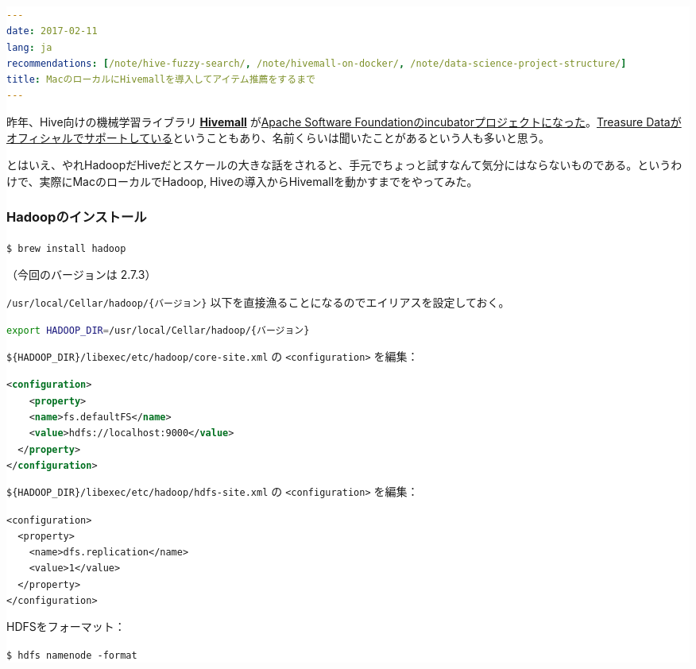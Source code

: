 ```yaml
---
date: 2017-02-11
lang: ja
recommendations: [/note/hive-fuzzy-search/, /note/hivemall-on-docker/, /note/data-science-project-structure/]
title: MacのローカルにHivemallを導入してアイテム推薦をするまで
---
```


昨年、Hive向けの機械学習ライブラリ **[Hivemall](https://hivemall.incubator.apache.org/)** が[Apache Software Foundationのincubatorプロジェクトになった](http://itpro.nikkeibp.co.jp/atcl/column/15/061500148/100300084/)。[Treasure Dataがオフィシャルでサポートしている](https://docs.treasuredata.com/articles/hive-hivemall)ということもあり、名前くらいは聞いたことがあるという人も多いと思う。

とはいえ、やれHadoopだHiveだとスケールの大きな話をされると、手元でちょっと試すなんて気分にはならないものである。というわけで、実際にMacのローカルでHadoop, Hiveの導入からHivemallを動かすまでをやってみた。

### Hadoopのインストール

```
$ brew install hadoop
```

（今回のバージョンは 2.7.3）

`/usr/local/Cellar/hadoop/{バージョン}` 以下を直接漁ることになるのでエイリアスを設定しておく。

```sh
export HADOOP_DIR=/usr/local/Cellar/hadoop/{バージョン}
```

`${HADOOP_DIR}/libexec/etc/hadoop/core-site.xml` の `<configuration>` を編集：

```xml
<configuration>
	<property>
    <name>fs.defaultFS</name>
    <value>hdfs://localhost:9000</value>
  </property>
</configuration>
```

`${HADOOP_DIR}/libexec/etc/hadoop/hdfs-site.xml` の `<configuration>` を編集：

```
<configuration>
  <property>
    <name>dfs.replication</name>
    <value>1</value>
  </property>
</configuration>
```

HDFSをフォーマット：

```
$ hdfs namenode -format
```
